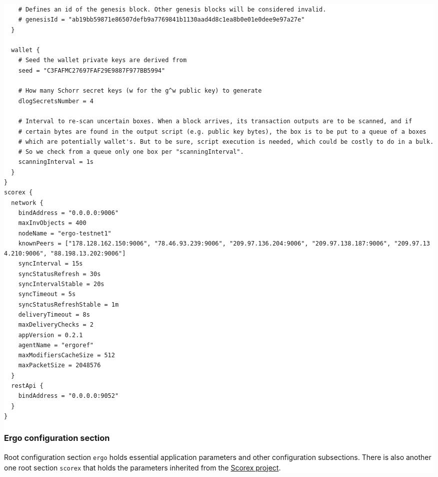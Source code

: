 ```
    # Defines an id of the genesis block. Other genesis blocks will be considered invalid.
    # genesisId = "ab19bb59871e86507defb9a7769841b1130aad4d8c1ea8b0e01e0dee9e97a27e"
  }

  wallet {
    # Seed the wallet private keys are derived from
    seed = "C3FAFMC27697FAF29E9887F977BB5994"

    # How many Schorr secret keys (w for the g^w public key) to generate
    dlogSecretsNumber = 4

    # Interval to re-scan uncertain boxes. When a block arrives, its transaction outputs are to be scanned, and if
    # certain bytes are found in the output script (e.g. public key bytes), the box is to be put to a queue of a boxes
    # which are potentially wallet's. But to be sure, script execution is needed, which could be costly to do in a bulk.
    # So we check from a queue only one box per "scanningInterval".
    scanningInterval = 1s
  }
}
scorex {
  network {
    bindAddress = "0.0.0.0:9006"
    maxInvObjects = 400
    nodeName = "ergo-testnet1"
    knownPeers = ["178.128.162.150:9006", "78.46.93.239:9006", "209.97.136.204:9006", "209.97.138.187:9006", "209.97.134.210:9006", "88.198.13.202:9006"]
    syncInterval = 15s
    syncStatusRefresh = 30s
    syncIntervalStable = 20s
    syncTimeout = 5s
    syncStatusRefreshStable = 1m
    deliveryTimeout = 8s
    maxDeliveryChecks = 2
    appVersion = 0.2.1
    agentName = "ergoref"
    maxModifiersCacheSize = 512
    maxPacketSize = 2048576
  }
  restApi {
    bindAddress = "0.0.0.0:9052"
  }
}
```

### Ergo configuration section

Root configuration section `ergo` holds essential application parameters and other configuration subsections.
There is also another one root section `scorex` that holds the parameters inherited from the [Scorex project](https://github.com/ScorexFoundation/Scorex).
